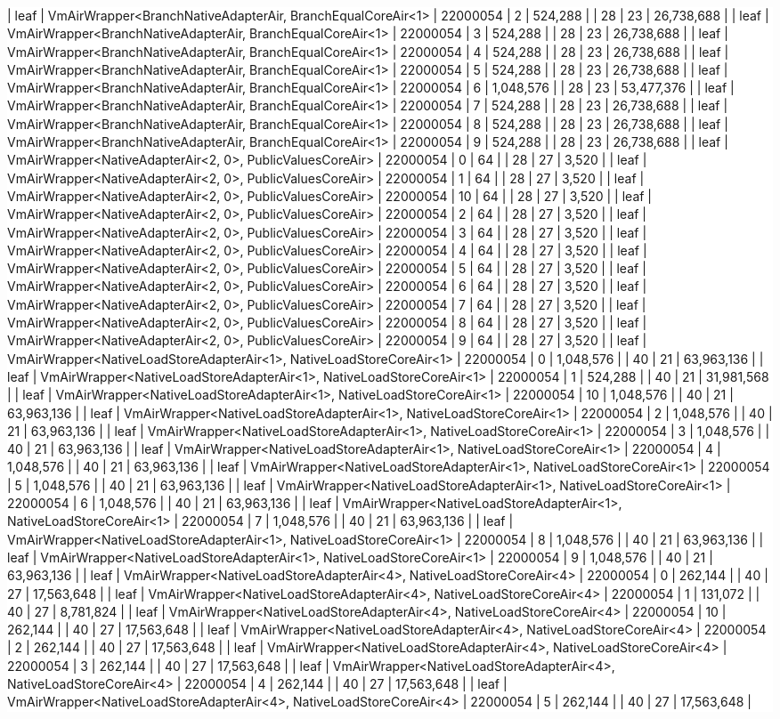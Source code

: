 | leaf | VmAirWrapper<BranchNativeAdapterAir, BranchEqualCoreAir<1> | 22000054 | 2 | 524,288 |  | 28 | 23 | 26,738,688 | 
| leaf | VmAirWrapper<BranchNativeAdapterAir, BranchEqualCoreAir<1> | 22000054 | 3 | 524,288 |  | 28 | 23 | 26,738,688 | 
| leaf | VmAirWrapper<BranchNativeAdapterAir, BranchEqualCoreAir<1> | 22000054 | 4 | 524,288 |  | 28 | 23 | 26,738,688 | 
| leaf | VmAirWrapper<BranchNativeAdapterAir, BranchEqualCoreAir<1> | 22000054 | 5 | 524,288 |  | 28 | 23 | 26,738,688 | 
| leaf | VmAirWrapper<BranchNativeAdapterAir, BranchEqualCoreAir<1> | 22000054 | 6 | 1,048,576 |  | 28 | 23 | 53,477,376 | 
| leaf | VmAirWrapper<BranchNativeAdapterAir, BranchEqualCoreAir<1> | 22000054 | 7 | 524,288 |  | 28 | 23 | 26,738,688 | 
| leaf | VmAirWrapper<BranchNativeAdapterAir, BranchEqualCoreAir<1> | 22000054 | 8 | 524,288 |  | 28 | 23 | 26,738,688 | 
| leaf | VmAirWrapper<BranchNativeAdapterAir, BranchEqualCoreAir<1> | 22000054 | 9 | 524,288 |  | 28 | 23 | 26,738,688 | 
| leaf | VmAirWrapper<NativeAdapterAir<2, 0>, PublicValuesCoreAir> | 22000054 | 0 | 64 |  | 28 | 27 | 3,520 | 
| leaf | VmAirWrapper<NativeAdapterAir<2, 0>, PublicValuesCoreAir> | 22000054 | 1 | 64 |  | 28 | 27 | 3,520 | 
| leaf | VmAirWrapper<NativeAdapterAir<2, 0>, PublicValuesCoreAir> | 22000054 | 10 | 64 |  | 28 | 27 | 3,520 | 
| leaf | VmAirWrapper<NativeAdapterAir<2, 0>, PublicValuesCoreAir> | 22000054 | 2 | 64 |  | 28 | 27 | 3,520 | 
| leaf | VmAirWrapper<NativeAdapterAir<2, 0>, PublicValuesCoreAir> | 22000054 | 3 | 64 |  | 28 | 27 | 3,520 | 
| leaf | VmAirWrapper<NativeAdapterAir<2, 0>, PublicValuesCoreAir> | 22000054 | 4 | 64 |  | 28 | 27 | 3,520 | 
| leaf | VmAirWrapper<NativeAdapterAir<2, 0>, PublicValuesCoreAir> | 22000054 | 5 | 64 |  | 28 | 27 | 3,520 | 
| leaf | VmAirWrapper<NativeAdapterAir<2, 0>, PublicValuesCoreAir> | 22000054 | 6 | 64 |  | 28 | 27 | 3,520 | 
| leaf | VmAirWrapper<NativeAdapterAir<2, 0>, PublicValuesCoreAir> | 22000054 | 7 | 64 |  | 28 | 27 | 3,520 | 
| leaf | VmAirWrapper<NativeAdapterAir<2, 0>, PublicValuesCoreAir> | 22000054 | 8 | 64 |  | 28 | 27 | 3,520 | 
| leaf | VmAirWrapper<NativeAdapterAir<2, 0>, PublicValuesCoreAir> | 22000054 | 9 | 64 |  | 28 | 27 | 3,520 | 
| leaf | VmAirWrapper<NativeLoadStoreAdapterAir<1>, NativeLoadStoreCoreAir<1> | 22000054 | 0 | 1,048,576 |  | 40 | 21 | 63,963,136 | 
| leaf | VmAirWrapper<NativeLoadStoreAdapterAir<1>, NativeLoadStoreCoreAir<1> | 22000054 | 1 | 524,288 |  | 40 | 21 | 31,981,568 | 
| leaf | VmAirWrapper<NativeLoadStoreAdapterAir<1>, NativeLoadStoreCoreAir<1> | 22000054 | 10 | 1,048,576 |  | 40 | 21 | 63,963,136 | 
| leaf | VmAirWrapper<NativeLoadStoreAdapterAir<1>, NativeLoadStoreCoreAir<1> | 22000054 | 2 | 1,048,576 |  | 40 | 21 | 63,963,136 | 
| leaf | VmAirWrapper<NativeLoadStoreAdapterAir<1>, NativeLoadStoreCoreAir<1> | 22000054 | 3 | 1,048,576 |  | 40 | 21 | 63,963,136 | 
| leaf | VmAirWrapper<NativeLoadStoreAdapterAir<1>, NativeLoadStoreCoreAir<1> | 22000054 | 4 | 1,048,576 |  | 40 | 21 | 63,963,136 | 
| leaf | VmAirWrapper<NativeLoadStoreAdapterAir<1>, NativeLoadStoreCoreAir<1> | 22000054 | 5 | 1,048,576 |  | 40 | 21 | 63,963,136 | 
| leaf | VmAirWrapper<NativeLoadStoreAdapterAir<1>, NativeLoadStoreCoreAir<1> | 22000054 | 6 | 1,048,576 |  | 40 | 21 | 63,963,136 | 
| leaf | VmAirWrapper<NativeLoadStoreAdapterAir<1>, NativeLoadStoreCoreAir<1> | 22000054 | 7 | 1,048,576 |  | 40 | 21 | 63,963,136 | 
| leaf | VmAirWrapper<NativeLoadStoreAdapterAir<1>, NativeLoadStoreCoreAir<1> | 22000054 | 8 | 1,048,576 |  | 40 | 21 | 63,963,136 | 
| leaf | VmAirWrapper<NativeLoadStoreAdapterAir<1>, NativeLoadStoreCoreAir<1> | 22000054 | 9 | 1,048,576 |  | 40 | 21 | 63,963,136 | 
| leaf | VmAirWrapper<NativeLoadStoreAdapterAir<4>, NativeLoadStoreCoreAir<4> | 22000054 | 0 | 262,144 |  | 40 | 27 | 17,563,648 | 
| leaf | VmAirWrapper<NativeLoadStoreAdapterAir<4>, NativeLoadStoreCoreAir<4> | 22000054 | 1 | 131,072 |  | 40 | 27 | 8,781,824 | 
| leaf | VmAirWrapper<NativeLoadStoreAdapterAir<4>, NativeLoadStoreCoreAir<4> | 22000054 | 10 | 262,144 |  | 40 | 27 | 17,563,648 | 
| leaf | VmAirWrapper<NativeLoadStoreAdapterAir<4>, NativeLoadStoreCoreAir<4> | 22000054 | 2 | 262,144 |  | 40 | 27 | 17,563,648 | 
| leaf | VmAirWrapper<NativeLoadStoreAdapterAir<4>, NativeLoadStoreCoreAir<4> | 22000054 | 3 | 262,144 |  | 40 | 27 | 17,563,648 | 
| leaf | VmAirWrapper<NativeLoadStoreAdapterAir<4>, NativeLoadStoreCoreAir<4> | 22000054 | 4 | 262,144 |  | 40 | 27 | 17,563,648 | 
| leaf | VmAirWrapper<NativeLoadStoreAdapterAir<4>, NativeLoadStoreCoreAir<4> | 22000054 | 5 | 262,144 |  | 40 | 27 | 17,563,648 | 
